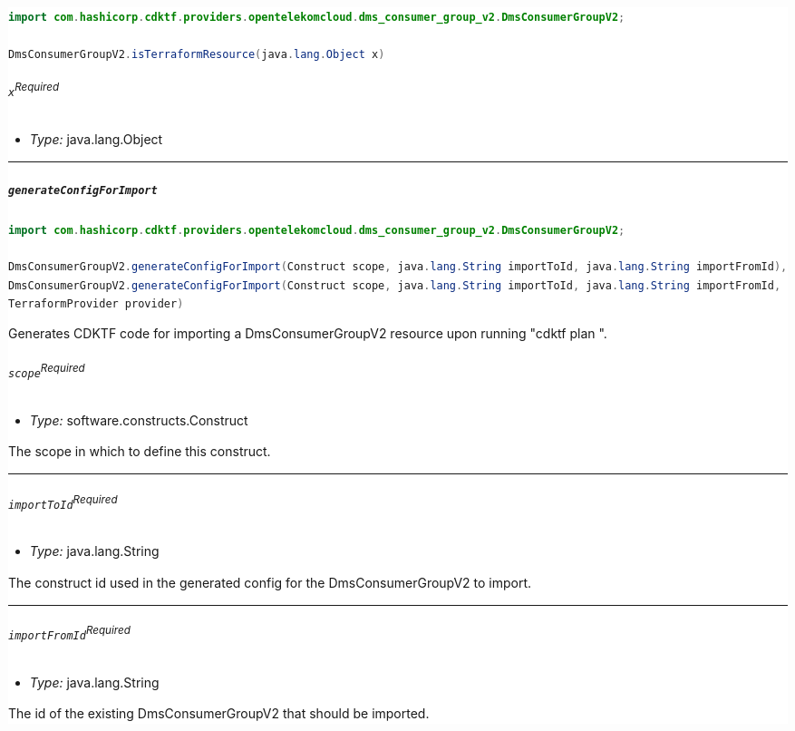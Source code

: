 ```java
import com.hashicorp.cdktf.providers.opentelekomcloud.dms_consumer_group_v2.DmsConsumerGroupV2;

DmsConsumerGroupV2.isTerraformResource(java.lang.Object x)
```

###### `x`<sup>Required</sup> <a name="x" id="@cdktf/provider-opentelekomcloud.dmsConsumerGroupV2.DmsConsumerGroupV2.isTerraformResource.parameter.x"></a>

- *Type:* java.lang.Object

---

##### `generateConfigForImport` <a name="generateConfigForImport" id="@cdktf/provider-opentelekomcloud.dmsConsumerGroupV2.DmsConsumerGroupV2.generateConfigForImport"></a>

```java
import com.hashicorp.cdktf.providers.opentelekomcloud.dms_consumer_group_v2.DmsConsumerGroupV2;

DmsConsumerGroupV2.generateConfigForImport(Construct scope, java.lang.String importToId, java.lang.String importFromId),DmsConsumerGroupV2.generateConfigForImport(Construct scope, java.lang.String importToId, java.lang.String importFromId, TerraformProvider provider)
```

Generates CDKTF code for importing a DmsConsumerGroupV2 resource upon running "cdktf plan <stack-name>".

###### `scope`<sup>Required</sup> <a name="scope" id="@cdktf/provider-opentelekomcloud.dmsConsumerGroupV2.DmsConsumerGroupV2.generateConfigForImport.parameter.scope"></a>

- *Type:* software.constructs.Construct

The scope in which to define this construct.

---

###### `importToId`<sup>Required</sup> <a name="importToId" id="@cdktf/provider-opentelekomcloud.dmsConsumerGroupV2.DmsConsumerGroupV2.generateConfigForImport.parameter.importToId"></a>

- *Type:* java.lang.String

The construct id used in the generated config for the DmsConsumerGroupV2 to import.

---

###### `importFromId`<sup>Required</sup> <a name="importFromId" id="@cdktf/provider-opentelekomcloud.dmsConsumerGroupV2.DmsConsumerGroupV2.generateConfigForImport.parameter.importFromId"></a>

- *Type:* java.lang.String

The id of the existing DmsConsumerGroupV2 that should be imported.
